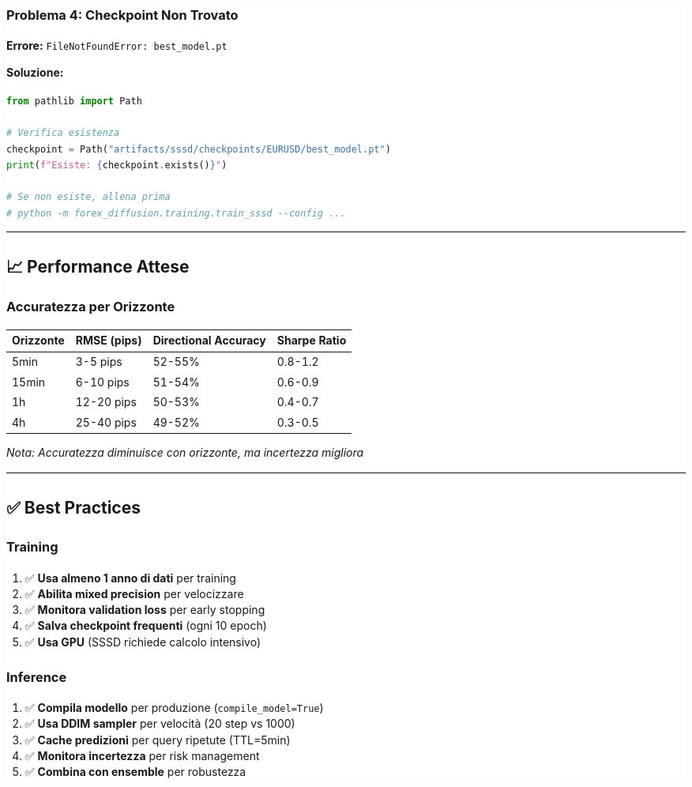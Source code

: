 ### **Problema 4: Checkpoint Non Trovato**

**Errore:** `FileNotFoundError: best_model.pt`

**Soluzione:**
```python
from pathlib import Path

# Verifica esistenza
checkpoint = Path("artifacts/sssd/checkpoints/EURUSD/best_model.pt")
print(f"Esiste: {checkpoint.exists()}")

# Se non esiste, allena prima
# python -m forex_diffusion.training.train_sssd --config ...
```

---

## 📈 Performance Attese

### **Accuratezza per Orizzonte**

| Orizzonte | RMSE (pips) | Directional Accuracy | Sharpe Ratio |
|-----------|-------------|---------------------|--------------|
| 5min | 3-5 pips | 52-55% | 0.8-1.2 |
| 15min | 6-10 pips | 51-54% | 0.6-0.9 |
| 1h | 12-20 pips | 50-53% | 0.4-0.7 |
| 4h | 25-40 pips | 49-52% | 0.3-0.5 |

*Nota: Accuratezza diminuisce con orizzonte, ma incertezza migliora*

---

## ✅ Best Practices

### **Training**

1. ✅ **Usa almeno 1 anno di dati** per training
2. ✅ **Abilita mixed precision** per velocizzare
3. ✅ **Monitora validation loss** per early stopping
4. ✅ **Salva checkpoint frequenti** (ogni 10 epoch)
5. ✅ **Usa GPU** (SSSD richiede calcolo intensivo)

### **Inference**

1. ✅ **Compila modello** per produzione (`compile_model=True`)
2. ✅ **Usa DDIM sampler** per velocità (20 step vs 1000)
3. ✅ **Cache predizioni** per query ripetute (TTL=5min)
4. ✅ **Monitora incertezza** per risk management
5. ✅ **Combina con ensemble** per robustezza
